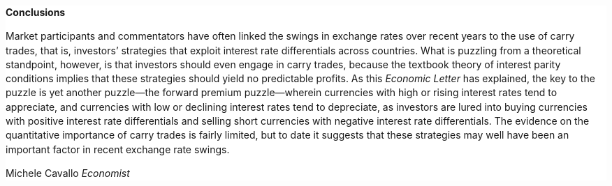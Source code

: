 **Conclusions**

Market participants and commentators have often linked the swings in exchange rates over recent years to the use of carry trades, that is, investors’ strategies that exploit interest rate differentials across countries. What is puzzling from a theoretical standpoint, however, is that investors should even engage in carry trades, because the textbook theory of interest parity conditions implies that these strategies should yield no predictable profits. As this _Economic Letter_ has explained, the key to the puzzle is yet another puzzle—the forward premium puzzle—wherein currencies with high or rising interest rates tend to appreciate, and currencies with low or declining interest rates tend to depreciate, as investors are lured into buying currencies with positive interest rate differentials and selling short currencies with negative interest rate differentials. The evidence on the quantitative importance of carry trades is fairly limited, but to date it suggests that these strategies may well have been an important factor in recent exchange rate swings.

Michele Cavallo
_Economist_